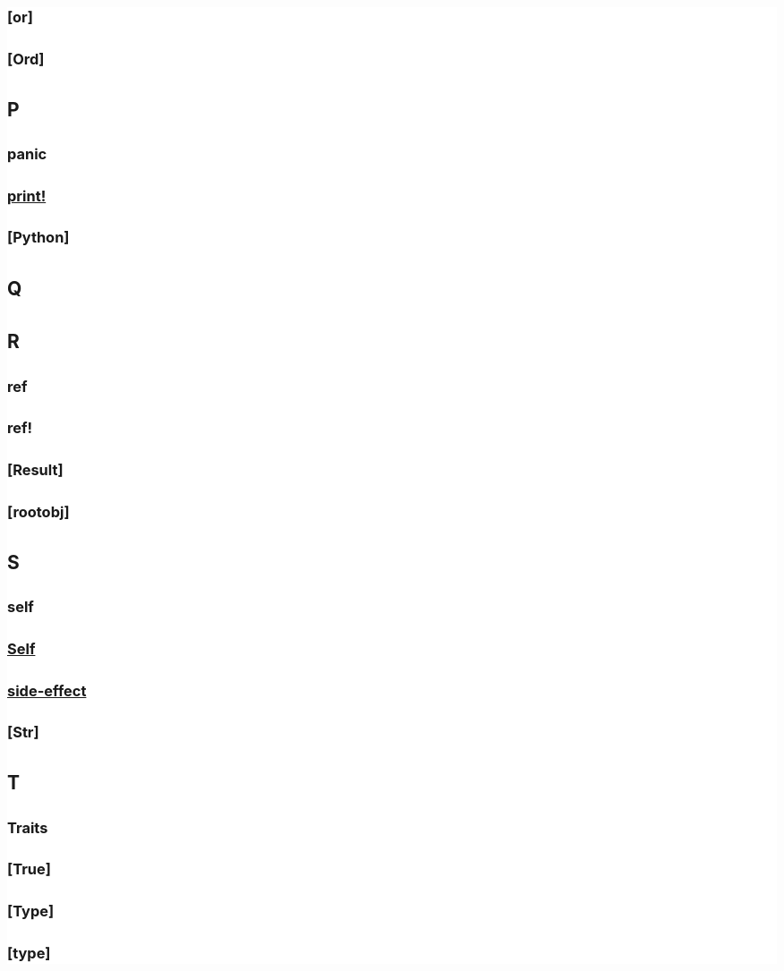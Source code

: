 ### [or]

### [Ord]

## P

### panic

### [print!](../syntax/../API/procs.md#print)

### [Python]

## Q

## R

### ref

### ref&excl;

### [Result]

### [rootobj]

## S

### self

### [Self](../syntax/type/special.md)

### [side-effect](../syntax/07_side_effect.md)

### [Str]

## T

### Traits

### [True]

### [Type]

### [type]
